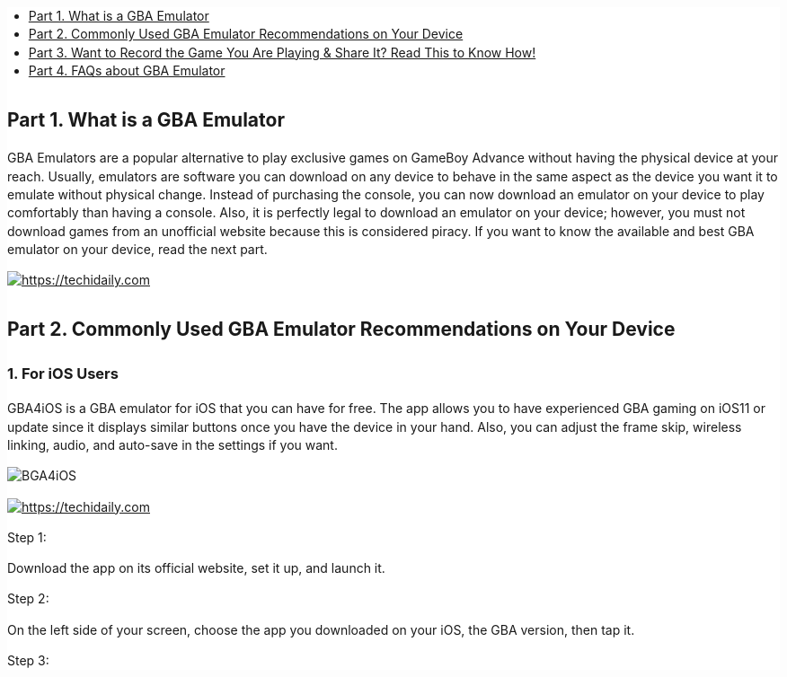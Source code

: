 * [Part 1. What is a GBA Emulator](https://tools.techidaily.com/)
* [Part 2. Commonly Used GBA Emulator Recommendations on Your Device](https://tools.techidaily.com/)
* [Part 3. Want to Record the Game You Are Playing & Share It? Read This to Know How!](https://tools.techidaily.com/)
* [Part 4. FAQs about GBA Emulator](https://tools.techidaily.com/)

## Part 1\. What is a GBA Emulator

GBA Emulators are a popular alternative to play exclusive games on GameBoy Advance without having the physical device at your reach. Usually, emulators are software you can download on any device to behave in the same aspect as the device you want it to emulate without physical change. Instead of purchasing the console, you can now download an emulator on your device to play comfortably than having a console. Also, it is perfectly legal to download an emulator on your device; however, you must not download games from an unofficial website because this is considered piracy. If you want to know the available and best GBA emulator on your device, read the next part.


<a href="https://appsumo.8odi.net/c/5597632/2002019/7443" target="_top" id="2002019">
  <img src="//a.impactradius-go.com/display-ad/7443-2002019" border="0" alt="https://techidaily.com" width="728" height="90"/>
</a>
<img height="0" width="0" src="https://appsumo.8odi.net/i/5597632/2002019/7443" style="position:absolute;visibility:hidden;" border="0" />

## Part 2\. Commonly Used GBA Emulator Recommendations on Your Device

### 1\. For iOS Users

GBA4iOS is a GBA emulator for iOS that you can have for free. The app allows you to have experienced GBA gaming on iOS11 or update since it displays similar buttons once you have the device in your hand. Also, you can adjust the frame skip, wireless linking, audio, and auto-save in the settings if you want.

![BGA4iOS](https://www.aiseesoft.com/images/resource/best-gba-emulator/gba4ios.jpg)


<a href="https://aligracehair.sjv.io/c/5597632/1934142/19272" target="_top" id="1934142">
  <img src="//a.impactradius-go.com/display-ad/19272-1934142" border="0" alt="https://techidaily.com" width="728" height="90"/>
</a>
<img height="0" width="0" src="https://aligracehair.sjv.io/i/5597632/1934142/19272" style="position:absolute;visibility:hidden;" border="0" />

Step 1:

 Download the app on its official website, set it up, and launch it.

Step 2:

 On the left side of your screen, choose the app you downloaded on your iOS, the GBA version, then tap it.

Step 3:
